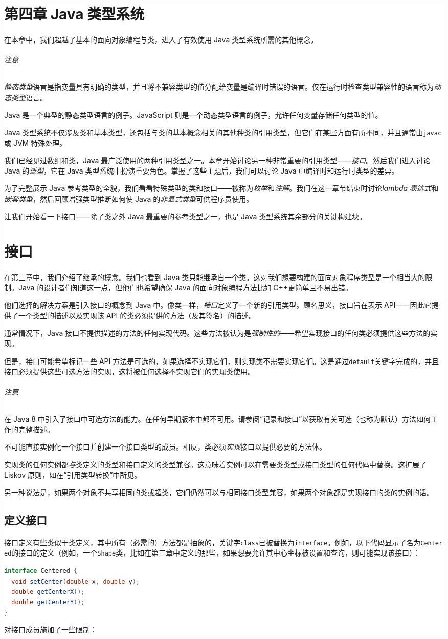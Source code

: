 # 第四章 Java 类型系统

在本章中，我们超越了基本的面向对象编程与类，进入了有效使用 Java 类型系统所需的其他概念。

###### 注意

*静态类型*语言是指变量具有明确的类型，并且将不兼容类型的值分配给变量是编译时错误的语言。仅在运行时检查类型兼容性的语言称为*动态类型*语言。

Java 是一个典型的静态类型语言的例子。JavaScript 则是一个动态类型语言的例子，允许任何变量存储任何类型的值。

Java 类型系统不仅涉及类和基本类型，还包括与类的基本概念相关的其他种类的引用类型，但它们在某些方面有所不同，并且通常由`javac`或 JVM 特殊处理。

我们已经见过数组和类，Java 最广泛使用的两种引用类型之一。本章开始讨论另一种非常重要的引用类型——*接口*。然后我们进入讨论 Java 的*泛型*，它在 Java 类型系统中扮演重要角色。掌握了这些主题后，我们可以讨论 Java 中编译时和运行时类型的差异。

为了完整展示 Java 参考类型的全貌，我们看看特殊类型的类和接口——被称为*枚举*和*注解*。我们在这一章节结束时讨论*lambda 表达式*和*嵌套类型*，然后回顾增强类型推断如何使 Java 的*非显式类型*可供程序员使用。

让我们开始看一下接口——除了类之外 Java 最重要的参考类型之一，也是 Java 类型系统其余部分的关键构建块。

# 接口

在第三章中，我们介绍了继承的概念。我们也看到 Java 类只能继承自一个类。这对我们想要构建的面向对象程序类型是一个相当大的限制。Java 的设计者们知道这一点，但他们也希望确保 Java 的面向对象编程方法比如 C++更简单且不易出错。

他们选择的解决方案是引入接口的概念到 Java 中。像类一样，*接口*定义了一个新的引用类型。顾名思义，接口旨在表示 API——因此它提供了一个类型的描述以及实现该 API 的类必须提供的方法（及其签名）的描述。

通常情况下，Java 接口不提供描述的方法的任何实现代码。这些方法被认为是*强制性的*——希望实现接口的任何类必须提供这些方法的实现。

但是，接口可能希望标记一些 API 方法是可选的，如果选择不实现它们，则实现类不需要实现它们。这是通过`default`关键字完成的，并且接口必须提供这些可选方法的实现，这将被任何选择不实现它们的实现类使用。

###### 注意

在 Java 8 中引入了接口中可选方法的能力。在任何早期版本中都不可用。请参阅“记录和接口”以获取有关可选（也称为默认）方法如何工作的完整描述。

不可能直接实例化一个接口并创建一个接口类型的成员。相反，类必须*实现*接口以提供必要的方法体。

实现类的任何实例都*与*类定义的类型和接口定义的类型兼容。这意味着实例可以在需要类类型或接口类型的任何代码中替换。这扩展了 Liskov 原则，如在“引用类型转换”中所见。

另一种说法是，如果两个对象不共享相同的类或超类，它们仍然可以与相同接口类型兼容，如果两个对象都是实现接口的类的实例的话。

## 定义接口

接口定义有些类似于类定义，其中所有（必需的）方法都是抽象的，关键字`class`已被替换为`interface`。例如，以下代码显示了名为`Centered`的接口的定义（例如，一个`Shape`类，比如在第三章中定义的那些，如果想要允许其中心坐标被设置和查询，则可能实现该接口）：

```java
interface Centered {
  void setCenter(double x, double y);
  double getCenterX();
  double getCenterY();
}
```

对接口成员施加了一些限制：
